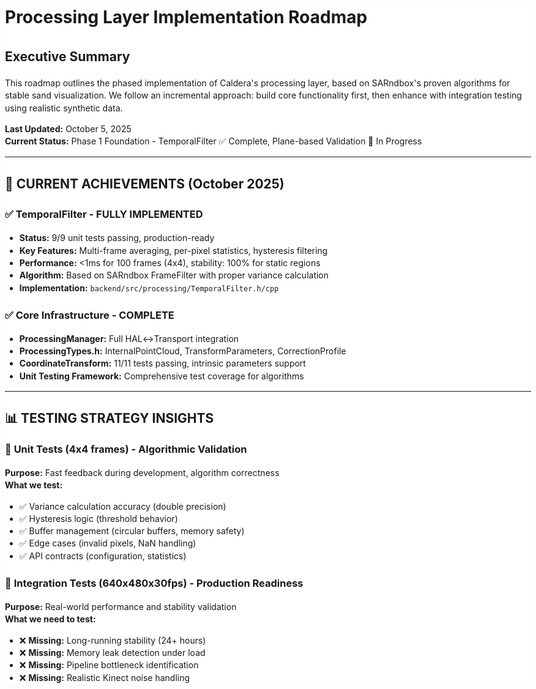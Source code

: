 # Processing Layer Implementation Roadmap

## Executive Summary

This roadmap outlines the phased implementation of Caldera's processing layer, based on SARndbox's proven algorithms for stable sand visualization. We follow an incremental approach: build core functionality first, then enhance with integration testing using realistic synthetic data.

**Last Updated:** October 5, 2025  
**Current Status:** Phase 1 Foundation - TemporalFilter ✅ Complete, Plane-based Validation 🔧 In Progress

---

## 🎯 **CURRENT ACHIEVEMENTS (October 2025)**

### ✅ **TemporalFilter - FULLY IMPLEMENTED**
- **Status:** 9/9 unit tests passing, production-ready
- **Key Features:** Multi-frame averaging, per-pixel statistics, hysteresis filtering  
- **Performance:** <1ms for 100 frames (4x4), stability: 100% for static regions
- **Algorithm:** Based on SARndbox FrameFilter with proper variance calculation
- **Implementation:** `backend/src/processing/TemporalFilter.h/cpp`

### ✅ **Core Infrastructure - COMPLETE**  
- **ProcessingManager:** Full HAL↔Transport integration
- **ProcessingTypes.h:** InternalPointCloud, TransformParameters, CorrectionProfile  
- **CoordinateTransform:** 11/11 tests passing, intrinsic parameters support
- **Unit Testing Framework:** Comprehensive test coverage for algorithms

---

## 📊 **TESTING STRATEGY INSIGHTS**

### 🎯 **Unit Tests (4x4 frames) - Algorithmic Validation**
**Purpose:** Fast feedback during development, algorithm correctness  
**What we test:**
- ✅ Variance calculation accuracy (double precision)
- ✅ Hysteresis logic (threshold behavior) 
- ✅ Buffer management (circular buffers, memory safety)
- ✅ Edge cases (invalid pixels, NaN handling)
- ✅ API contracts (configuration, statistics)

### 🚀 **Integration Tests (640x480x30fps) - Production Readiness** 
**Purpose:** Real-world performance and stability validation  
**What we need to test:**
- ❌ **Missing:** Long-running stability (24+ hours)  
- ❌ **Missing:** Memory leak detection under load
- ❌ **Missing:** Pipeline bottleneck identification
- ❌ **Missing:** Realistic Kinect noise handling
